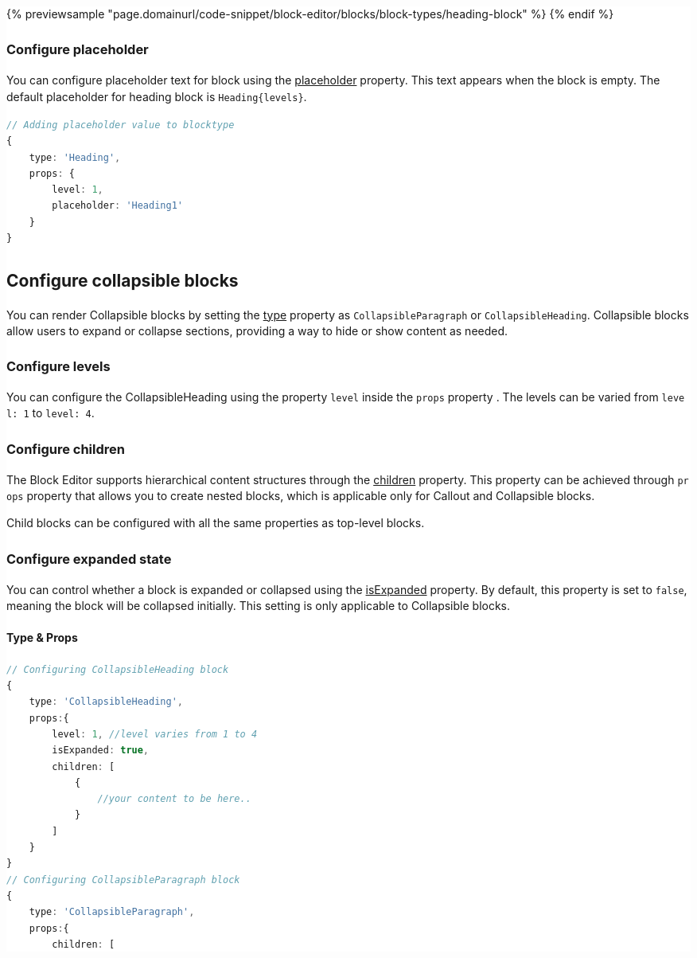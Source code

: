 {% previewsample "page.domainurl/code-snippet/block-editor/blocks/block-types/heading-block" %}
{% endif %}

### Configure placeholder

You can configure placeholder text for block using the [placeholder](../api/blockeditor/blockModel/#placeholder) property. This text appears when the block is empty. The default placeholder for heading block is `Heading{levels}`.

```typescript
// Adding placeholder value to blocktype
{
    type: 'Heading',
    props: { 
        level: 1,
        placeholder: 'Heading1'
    }
}
```

## Configure collapsible blocks

You can render Collapsible blocks by setting the [type](../api/blockeditor/blockModel/#type) property as `CollapsibleParagraph` or `CollapsibleHeading`. Collapsible blocks allow users to expand or collapse sections, providing a way to hide or show content as needed.

### Configure levels

You can configure the CollapsibleHeading using the property `level` inside the `props` property . The levels can be varied from `level: 1` to `level: 4`.

### Configure children

The Block Editor supports hierarchical content structures through the [children](../api/blockeditor/blockModel/#children) property. This property can be achieved through `props` property that allows you to create nested blocks, which is applicable only for Callout and Collapsible blocks.

Child blocks can be configured with all the same properties as top-level blocks.

### Configure expanded state

You can control whether a block is expanded or collapsed using the [isExpanded](../api/blockeditor/blockModel/#isexpanded) property. By default, this property is set to `false`, meaning the block will be collapsed initially. This setting is only applicable to Collapsible blocks.

#### Type & Props

```typescript
// Configuring CollapsibleHeading block
{
    type: 'CollapsibleHeading',
    props:{
        level: 1, //level varies from 1 to 4
        isExpanded: true,
        children: [
            {
                //your content to be here..
            }
        ]
    }
}
// Configuring CollapsibleParagraph block
{
    type: 'CollapsibleParagraph',
    props:{
        children: [
```